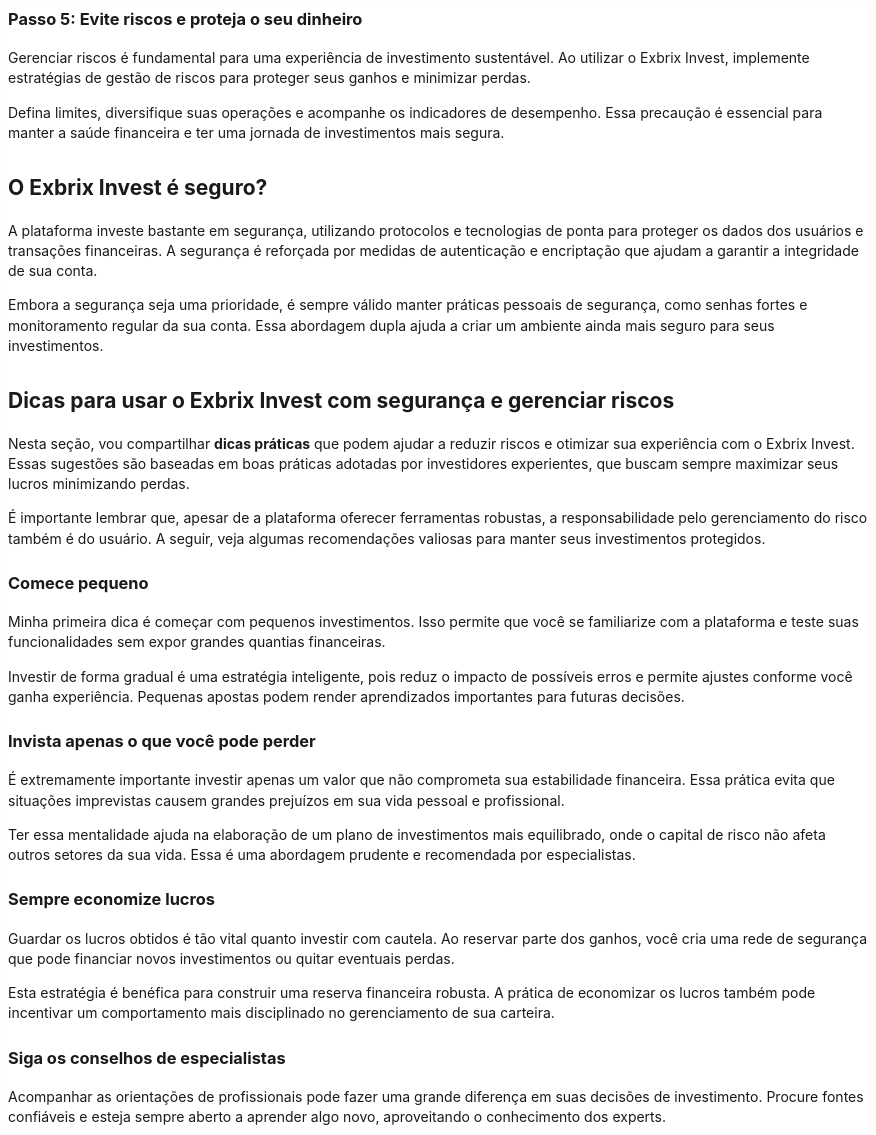 ### Passo 5: Evite riscos e proteja o seu dinheiro  
Gerenciar riscos é fundamental para uma experiência de investimento sustentável. Ao utilizar o Exbrix Invest, implemente estratégias de gestão de riscos para proteger seus ganhos e minimizar perdas.  

Defina limites, diversifique suas operações e acompanhe os indicadores de desempenho. Essa precaução é essencial para manter a saúde financeira e ter uma jornada de investimentos mais segura.

## O Exbrix Invest é seguro?  
A plataforma investe bastante em segurança, utilizando protocolos e tecnologias de ponta para proteger os dados dos usuários e transações financeiras. A segurança é reforçada por medidas de autenticação e encriptação que ajudam a garantir a integridade de sua conta.  

Embora a segurança seja uma prioridade, é sempre válido manter práticas pessoais de segurança, como senhas fortes e monitoramento regular da sua conta. Essa abordagem dupla ajuda a criar um ambiente ainda mais seguro para seus investimentos.

## Dicas para usar o Exbrix Invest com segurança e gerenciar riscos  
Nesta seção, vou compartilhar **dicas práticas** que podem ajudar a reduzir riscos e otimizar sua experiência com o Exbrix Invest. Essas sugestões são baseadas em boas práticas adotadas por investidores experientes, que buscam sempre maximizar seus lucros minimizando perdas.  

É importante lembrar que, apesar de a plataforma oferecer ferramentas robustas, a responsabilidade pelo gerenciamento do risco também é do usuário. A seguir, veja algumas recomendações valiosas para manter seus investimentos protegidos.

### Comece pequeno  
Minha primeira dica é começar com pequenos investimentos. Isso permite que você se familiarize com a plataforma e teste suas funcionalidades sem expor grandes quantias financeiras.  

Investir de forma gradual é uma estratégia inteligente, pois reduz o impacto de possíveis erros e permite ajustes conforme você ganha experiência. Pequenas apostas podem render aprendizados importantes para futuras decisões.

### Invista apenas o que você pode perder  
É extremamente importante investir apenas um valor que não comprometa sua estabilidade financeira. Essa prática evita que situações imprevistas causem grandes prejuízos em sua vida pessoal e profissional.  

Ter essa mentalidade ajuda na elaboração de um plano de investimentos mais equilibrado, onde o capital de risco não afeta outros setores da sua vida. Essa é uma abordagem prudente e recomendada por especialistas.

### Sempre economize lucros  
Guardar os lucros obtidos é tão vital quanto investir com cautela. Ao reservar parte dos ganhos, você cria uma rede de segurança que pode financiar novos investimentos ou quitar eventuais perdas.  

Esta estratégia é benéfica para construir uma reserva financeira robusta. A prática de economizar os lucros também pode incentivar um comportamento mais disciplinado no gerenciamento de sua carteira.

### Siga os conselhos de especialistas  
Acompanhar as orientações de profissionais pode fazer uma grande diferença em suas decisões de investimento. Procure fontes confiáveis e esteja sempre aberto a aprender algo novo, aproveitando o conhecimento dos experts.  
